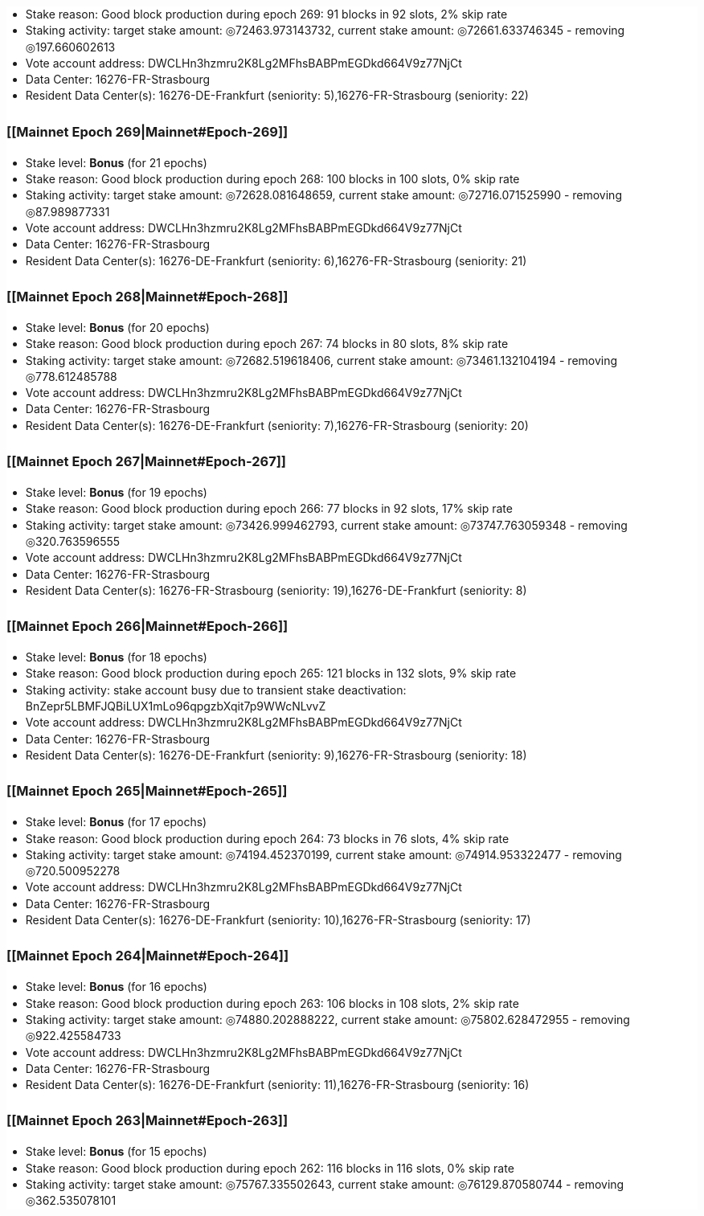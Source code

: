 * Stake reason: Good block production during epoch 269: 91 blocks in 92 slots, 2% skip rate
* Staking activity: target stake amount: ◎72463.973143732, current stake amount: ◎72661.633746345 - removing ◎197.660602613
* Vote account address: DWCLHn3hzmru2K8Lg2MFhsBABPmEGDkd664V9z77NjCt
* Data Center: 16276-FR-Strasbourg
* Resident Data Center(s): 16276-DE-Frankfurt (seniority: 5),16276-FR-Strasbourg (seniority: 22)
### [[Mainnet Epoch 269|Mainnet#Epoch-269]]
* Stake level: **Bonus** (for 21 epochs)
* Stake reason: Good block production during epoch 268: 100 blocks in 100 slots, 0% skip rate
* Staking activity: target stake amount: ◎72628.081648659, current stake amount: ◎72716.071525990 - removing ◎87.989877331
* Vote account address: DWCLHn3hzmru2K8Lg2MFhsBABPmEGDkd664V9z77NjCt
* Data Center: 16276-FR-Strasbourg
* Resident Data Center(s): 16276-DE-Frankfurt (seniority: 6),16276-FR-Strasbourg (seniority: 21)
### [[Mainnet Epoch 268|Mainnet#Epoch-268]]
* Stake level: **Bonus** (for 20 epochs)
* Stake reason: Good block production during epoch 267: 74 blocks in 80 slots, 8% skip rate
* Staking activity: target stake amount: ◎72682.519618406, current stake amount: ◎73461.132104194 - removing ◎778.612485788
* Vote account address: DWCLHn3hzmru2K8Lg2MFhsBABPmEGDkd664V9z77NjCt
* Data Center: 16276-FR-Strasbourg
* Resident Data Center(s): 16276-DE-Frankfurt (seniority: 7),16276-FR-Strasbourg (seniority: 20)
### [[Mainnet Epoch 267|Mainnet#Epoch-267]]
* Stake level: **Bonus** (for 19 epochs)
* Stake reason: Good block production during epoch 266: 77 blocks in 92 slots, 17% skip rate
* Staking activity: target stake amount: ◎73426.999462793, current stake amount: ◎73747.763059348 - removing ◎320.763596555
* Vote account address: DWCLHn3hzmru2K8Lg2MFhsBABPmEGDkd664V9z77NjCt
* Data Center: 16276-FR-Strasbourg
* Resident Data Center(s): 16276-FR-Strasbourg (seniority: 19),16276-DE-Frankfurt (seniority: 8)
### [[Mainnet Epoch 266|Mainnet#Epoch-266]]
* Stake level: **Bonus** (for 18 epochs)
* Stake reason: Good block production during epoch 265: 121 blocks in 132 slots, 9% skip rate
* Staking activity: stake account busy due to transient stake deactivation: BnZepr5LBMFJQBiLUX1mLo96qpgzbXqit7p9WWcNLvvZ
* Vote account address: DWCLHn3hzmru2K8Lg2MFhsBABPmEGDkd664V9z77NjCt
* Data Center: 16276-FR-Strasbourg
* Resident Data Center(s): 16276-DE-Frankfurt (seniority: 9),16276-FR-Strasbourg (seniority: 18)
### [[Mainnet Epoch 265|Mainnet#Epoch-265]]
* Stake level: **Bonus** (for 17 epochs)
* Stake reason: Good block production during epoch 264: 73 blocks in 76 slots, 4% skip rate
* Staking activity: target stake amount: ◎74194.452370199, current stake amount: ◎74914.953322477 - removing ◎720.500952278
* Vote account address: DWCLHn3hzmru2K8Lg2MFhsBABPmEGDkd664V9z77NjCt
* Data Center: 16276-FR-Strasbourg
* Resident Data Center(s): 16276-DE-Frankfurt (seniority: 10),16276-FR-Strasbourg (seniority: 17)
### [[Mainnet Epoch 264|Mainnet#Epoch-264]]
* Stake level: **Bonus** (for 16 epochs)
* Stake reason: Good block production during epoch 263: 106 blocks in 108 slots, 2% skip rate
* Staking activity: target stake amount: ◎74880.202888222, current stake amount: ◎75802.628472955 - removing ◎922.425584733
* Vote account address: DWCLHn3hzmru2K8Lg2MFhsBABPmEGDkd664V9z77NjCt
* Data Center: 16276-FR-Strasbourg
* Resident Data Center(s): 16276-DE-Frankfurt (seniority: 11),16276-FR-Strasbourg (seniority: 16)
### [[Mainnet Epoch 263|Mainnet#Epoch-263]]
* Stake level: **Bonus** (for 15 epochs)
* Stake reason: Good block production during epoch 262: 116 blocks in 116 slots, 0% skip rate
* Staking activity: target stake amount: ◎75767.335502643, current stake amount: ◎76129.870580744 - removing ◎362.535078101